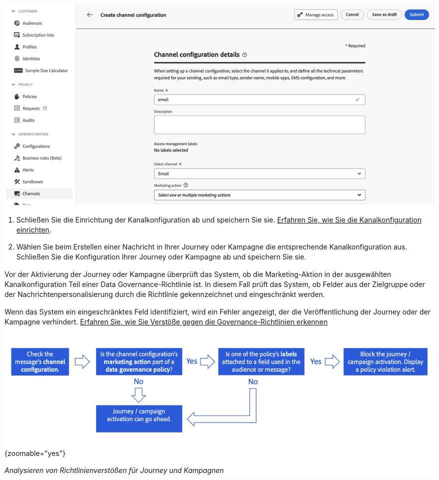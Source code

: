    ![](../privacy/assets/governance-channel-configuration.png)

1. Schließen Sie die Einrichtung der Kanalkonfiguration ab und speichern Sie sie. [Erfahren Sie, wie Sie die Kanalkonfiguration einrichten](../configuration/channel-surfaces.md).

1. Wählen Sie beim Erstellen einer Nachricht in Ihrer Journey oder Kampagne die entsprechende Kanalkonfiguration aus. Schließen Sie die Konfiguration Ihrer Journey oder Kampagne ab und speichern Sie sie.

Vor der Aktivierung der Journey oder Kampagne überprüft das System, ob die Marketing-Aktion in der ausgewählten Kanalkonfiguration Teil einer Data Governance-Richtlinie ist. In diesem Fall prüft das System, ob Felder aus der Zielgruppe oder der Nachrichtenpersonalisierung durch die Richtlinie gekennzeichnet und eingeschränkt werden.

Wenn das System ein eingeschränktes Feld identifiziert, wird ein Fehler angezeigt, der die Veröffentlichung der Journey oder der Kampagne verhindert. [Erfahren Sie, wie Sie Verstöße gegen die Governance-Richtlinien erkennen](#violation)

![](assets/governance-policy-schema.png){zoomable="yes"}

*Analysieren von Richtlinienverstößen für Journey und Kampagnen*
